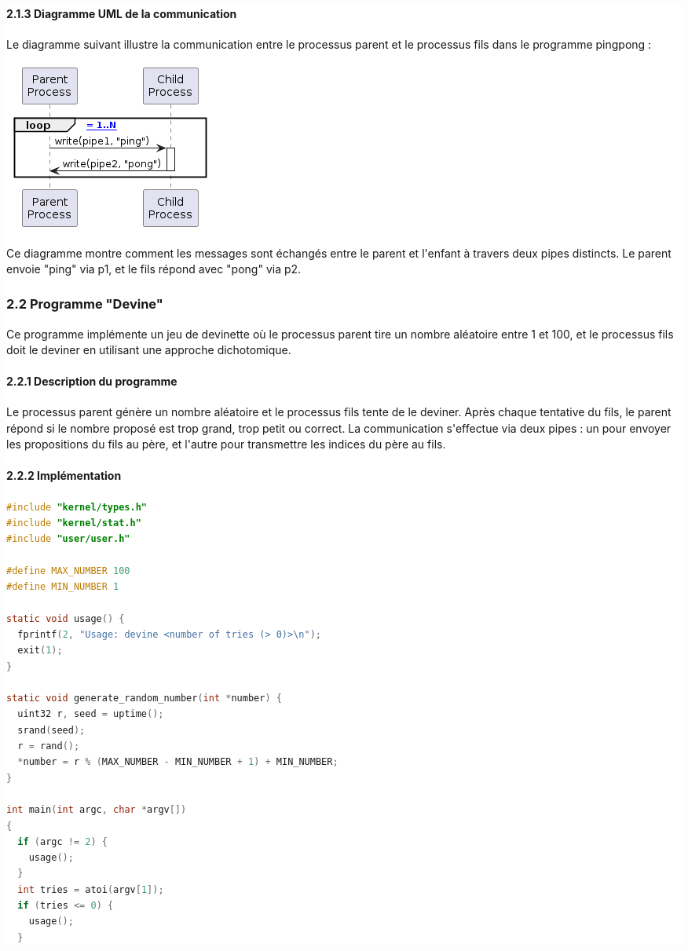
#### 2.1.3 Diagramme UML de la communication

Le diagramme suivant illustre la communication entre le processus parent et le processus fils dans le programme pingpong :

![Communication pingpong](./images/PingPong.png)

Ce diagramme montre comment les messages sont échangés entre le parent et l'enfant à travers deux pipes distincts. Le parent envoie "ping" via p1, et le fils répond avec "pong" via p2.

### 2.2 Programme "Devine"

Ce programme implémente un jeu de devinette où le processus parent tire un nombre aléatoire entre 1 et 100, et le processus fils doit le deviner en utilisant une approche dichotomique.

#### 2.2.1 Description du programme

Le processus parent génère un nombre aléatoire et le processus fils tente de le deviner. Après chaque tentative du fils, le parent répond si le nombre proposé est trop grand, trop petit ou correct. La communication s'effectue via deux pipes : un pour envoyer les propositions du fils au père, et l'autre pour transmettre les indices du père au fils.

#### 2.2.2 Implémentation

```c
#include "kernel/types.h"
#include "kernel/stat.h"
#include "user/user.h"

#define MAX_NUMBER 100
#define MIN_NUMBER 1

static void usage() {
  fprintf(2, "Usage: devine <number of tries (> 0)>\n");
  exit(1);
}

static void generate_random_number(int *number) {
  uint32 r, seed = uptime();
  srand(seed);
  r = rand();
  *number = r % (MAX_NUMBER - MIN_NUMBER + 1) + MIN_NUMBER;
}

int main(int argc, char *argv[])
{
  if (argc != 2) {
    usage();
  }
  int tries = atoi(argv[1]);
  if (tries <= 0) {
    usage();
  }

```
